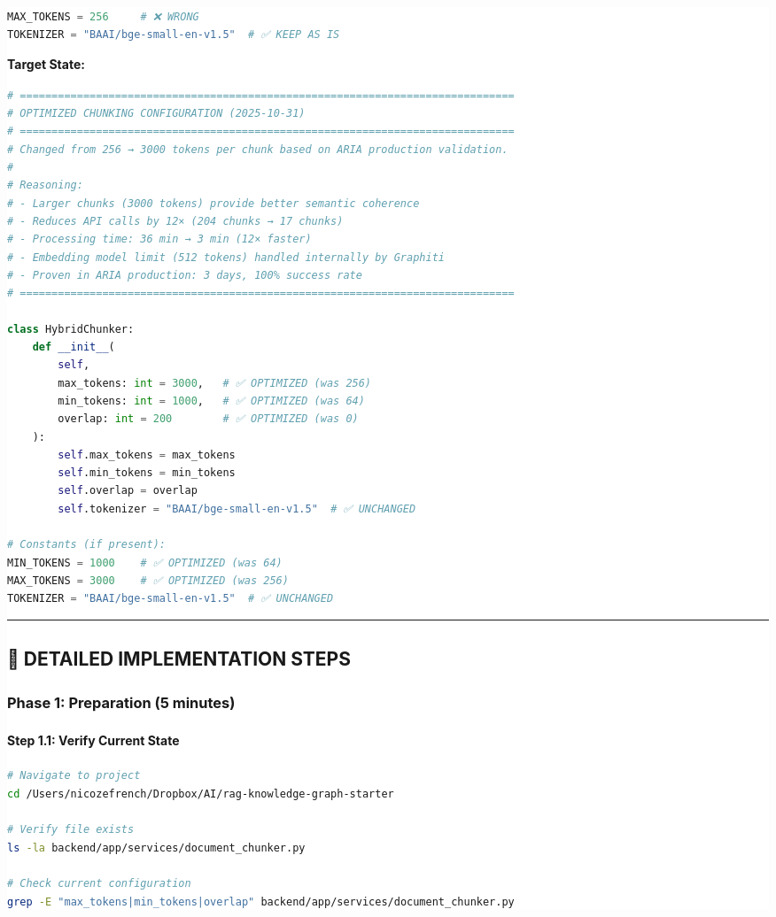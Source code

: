 ```python
MAX_TOKENS = 256     # ❌ WRONG
TOKENIZER = "BAAI/bge-small-en-v1.5"  # ✅ KEEP AS IS
```

**Target State:**
```python
# ==============================================================================
# OPTIMIZED CHUNKING CONFIGURATION (2025-10-31)
# ==============================================================================
# Changed from 256 → 3000 tokens per chunk based on ARIA production validation.
# 
# Reasoning:
# - Larger chunks (3000 tokens) provide better semantic coherence
# - Reduces API calls by 12× (204 chunks → 17 chunks)
# - Processing time: 36 min → 3 min (12× faster)
# - Embedding model limit (512 tokens) handled internally by Graphiti
# - Proven in ARIA production: 3 days, 100% success rate
# ==============================================================================

class HybridChunker:
    def __init__(
        self,
        max_tokens: int = 3000,   # ✅ OPTIMIZED (was 256)
        min_tokens: int = 1000,   # ✅ OPTIMIZED (was 64)
        overlap: int = 200        # ✅ OPTIMIZED (was 0)
    ):
        self.max_tokens = max_tokens
        self.min_tokens = min_tokens
        self.overlap = overlap
        self.tokenizer = "BAAI/bge-small-en-v1.5"  # ✅ UNCHANGED

# Constants (if present):
MIN_TOKENS = 1000    # ✅ OPTIMIZED (was 64)
MAX_TOKENS = 3000    # ✅ OPTIMIZED (was 256)
TOKENIZER = "BAAI/bge-small-en-v1.5"  # ✅ UNCHANGED
```

---

## 🔧 DETAILED IMPLEMENTATION STEPS

### Phase 1: Preparation (5 minutes)

#### Step 1.1: Verify Current State
```bash
# Navigate to project
cd /Users/nicozefrench/Dropbox/AI/rag-knowledge-graph-starter

# Verify file exists
ls -la backend/app/services/document_chunker.py

# Check current configuration
grep -E "max_tokens|min_tokens|overlap" backend/app/services/document_chunker.py
```
